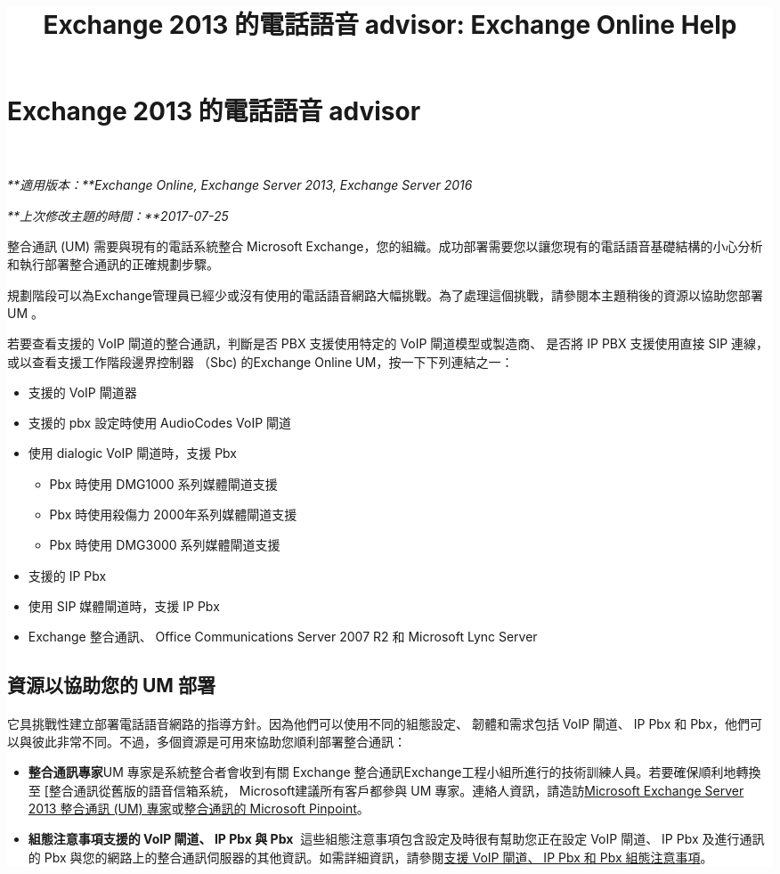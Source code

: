 ﻿---
title: 'Exchange 2013 的電話語音 advisor: Exchange Online Help'
TOCTitle: Exchange 2013 的電話語音 advisor
ms:assetid: e9f760f2-5901-4ed2-95a5-724555cc700e
ms:mtpsurl: https://technet.microsoft.com/zh-tw/library/Ee364753(v=EXCHG.150)
ms:contentKeyID: 50554076
ms.date: 05/23/2018
mtps_version: v=EXCHG.150
ms.translationtype: MT
---

# Exchange 2013 的電話語音 advisor

 

_**適用版本：**Exchange Online, Exchange Server 2013, Exchange Server 2016_

_**上次修改主題的時間：**2017-07-25_

整合通訊 (UM) 需要與現有的電話系統整合 Microsoft Exchange，您的組織。成功部署需要您以讓您現有的電話語音基礎結構的小心分析和執行部署整合通訊的正確規劃步驟。

規劃階段可以為Exchange管理員已經少或沒有使用的電話語音網路大幅挑戰。為了處理這個挑戰，請參閱本主題稍後的資源以協助您部署 UM 。

若要查看支援的 VoIP 閘道的整合通訊，判斷是否 PBX 支援使用特定的 VoIP 閘道模型或製造商、 是否將 IP PBX 支援使用直接 SIP 連線，或以查看支援工作階段邊界控制器 （Sbc) 的Exchange Online UM，按一下下列連結之一：

  - 支援的 VoIP 閘道器

  - 支援的 pbx 設定時使用 AudioCodes VoIP 閘道

  - 使用 dialogic VoIP 閘道時，支援 Pbx
    
      - Pbx 時使用 DMG1000 系列媒體閘道支援
    
      - Pbx 時使用殺傷力 2000年系列媒體閘道支援
    
      - Pbx 時使用 DMG3000 系列媒體閘道支援

  - 支援的 IP Pbx

  - 使用 SIP 媒體閘道時，支援 IP Pbx

  - Exchange 整合通訊、 Office Communications Server 2007 R2 和 Microsoft Lync Server

## 資源以協助您的 UM 部署

它具挑戰性建立部署電話語音網路的指導方針。因為他們可以使用不同的組態設定、 韌體和需求包括 VoIP 閘道、 IP Pbx 和 Pbx，他們可以與彼此非常不同。不過，多個資源是可用來協助您順利部署整合通訊：

  - **整合通訊專家**UM 專家是系統整合者會收到有關 Exchange 整合通訊Exchange工程小組所進行的技術訓練人員。若要確保順利地轉換至 \[整合通訊從舊版的語音信箱系統， Microsoft建議所有客戶都參與 UM 專家。連絡人資訊，請造訪[Microsoft Exchange Server 2013 整合通訊 (UM) 專家](http://go.microsoft.com/fwlink/p/?linkid=262708)或[整合通訊的 Microsoft Pinpoint](https://go.microsoft.com/fwlink/p/?linkid=261951)。

  - **組態注意事項支援的 VoIP 閘道、 IP Pbx 與 Pbx**  這些組態注意事項包含設定及時很有幫助您正在設定 VoIP 閘道、 IP Pbx 及進行通訊的 Pbx 與您的網路上的整合通訊伺服器的其他資訊。如需詳細資訊，請參閱[支援 VoIP 閘道、 IP Pbx 和 Pbx 組態注意事項](configuration-notes-for-supported-voip-gateways-ip-pbxs-and-pbxs-exchange-2013-help.md)。
